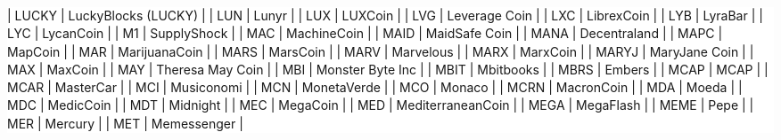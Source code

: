 | LUCKY    | LuckyBlocks (LUCKY)                  |
| LUN      | Lunyr                                |
| LUX      | LUXCoin                              |
| LVG      | Leverage Coin                        |
| LXC      | LibrexCoin                           |
| LYB      | LyraBar                              |
| LYC      | LycanCoin                            |
| M1       | SupplyShock                          |
| MAC      | MachineCoin                          |
| MAID     | MaidSafe Coin                        |
| MANA     | Decentraland                         |
| MAPC     | MapCoin                              |
| MAR      | MarijuanaCoin                        |
| MARS     | MarsCoin                             |
| MARV     | Marvelous                            |
| MARX     | MarxCoin                             |
| MARYJ    | MaryJane Coin                        |
| MAX      | MaxCoin                              |
| MAY      | Theresa May Coin                     |
| MBI      | Monster Byte Inc                     |
| MBIT     | Mbitbooks                            |
| MBRS     | Embers                               |
| MCAP     | MCAP                                 |
| MCAR     | MasterCar                            |
| MCI      | Musiconomi                           |
| MCN      | MonetaVerde                          |
| MCO      | Monaco                               |
| MCRN     | MacronCoin                           |
| MDA      | Moeda                                |
| MDC      | MedicCoin                            |
| MDT      | Midnight                             |
| MEC      | MegaCoin                             |
| MED      | MediterraneanCoin                    |
| MEGA     | MegaFlash                            |
| MEME     | Pepe                                 |
| MER      | Mercury                              |
| MET      | Memessenger                          |